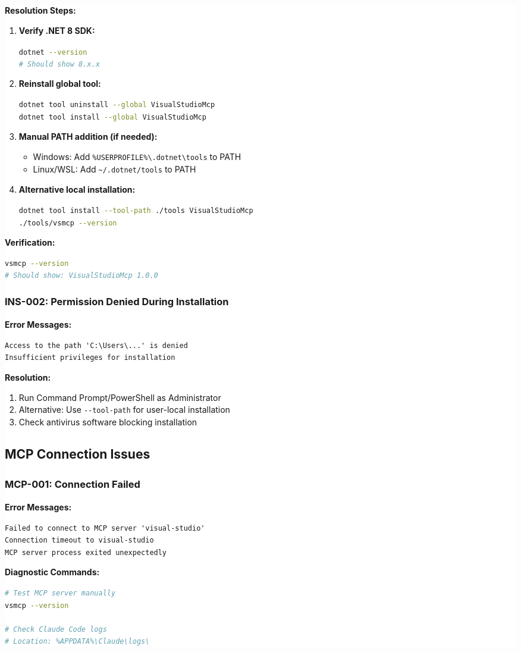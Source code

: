 **Resolution Steps:**

1. **Verify .NET 8 SDK:**
   ```bash
   dotnet --version
   # Should show 8.x.x
   ```

2. **Reinstall global tool:**
   ```bash
   dotnet tool uninstall --global VisualStudioMcp
   dotnet tool install --global VisualStudioMcp
   ```

3. **Manual PATH addition (if needed):**
   - Windows: Add `%USERPROFILE%\.dotnet\tools` to PATH
   - Linux/WSL: Add `~/.dotnet/tools` to PATH

4. **Alternative local installation:**
   ```bash
   dotnet tool install --tool-path ./tools VisualStudioMcp
   ./tools/vsmcp --version
   ```

**Verification:**
```bash
vsmcp --version
# Should show: VisualStudioMcp 1.0.0
```

### INS-002: Permission Denied During Installation

**Error Messages:**
```
Access to the path 'C:\Users\...' is denied
Insufficient privileges for installation
```

**Resolution:**
1. Run Command Prompt/PowerShell as Administrator
2. Alternative: Use `--tool-path` for user-local installation
3. Check antivirus software blocking installation

## MCP Connection Issues

### MCP-001: Connection Failed

**Error Messages:**
```
Failed to connect to MCP server 'visual-studio'
Connection timeout to visual-studio
MCP server process exited unexpectedly
```

**Diagnostic Commands:**
```bash
# Test MCP server manually
vsmcp --version

# Check Claude Code logs
# Location: %APPDATA%\Claude\logs\
```
